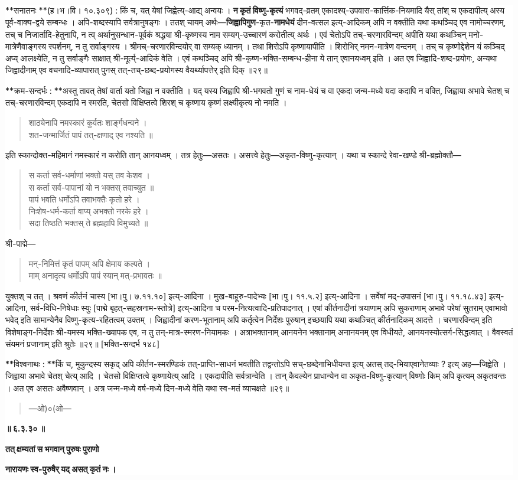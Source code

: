 **सनातनः **(ह।भ।वि। १०.३०९) : किं च, यत् येषां जिह्वेत्य्-आद्य् अन्वयः । **न कृतं विष्णु-कृत्यं** भगवद्-व्रतम् एकादश्य्-उपवास-कार्त्तिक-नियमादि यैस् तांश् च एकदापीत्य् अस्य पूर्व-वाक्य-द्वये सम्बन्धः । अपि-शब्दस्यापि सर्वत्रानुषङ्गः । ततश् चायम् अर्थः—**जिह्वापिगुण**-कृत-**नामधेयं** दीन-वत्सल इत्य्-आदिकम् अपि न वक्तीति यथा कथञ्चिद् एव नामोच्चरणम्, तच् च निजार्तादि-हेतुनापि, न त्व् अर्थानुसन्धान-पूर्वकं श्रद्धया श्री-कृष्णस्य नाम सम्यग्-उच्चारणं करोतीत्य् अर्थः । एवं चेतोऽपि तच्-चरणारविन्दम् अपीति यथा कथञ्चिन् मनो-मात्रेणैवाङ्गस्य स्पर्शनम्, न तु सर्वाङ्गस्य । श्रीमच्-चरणारविन्दयोर् वा सम्यक् ध्यानम् । तथा शिरोऽपि कृष्णायापीति । शिरोभिर् नमन-मात्रेण वन्दनम् । तच् च कृष्णोद्देशेन यं कञ्चिद् अप्य् आलक्ष्येति, न तु सर्वाङ्गैः साक्षात् श्री-मूर्त्य्-आदिकं वेति । एवं कथञ्चिद् अपि श्री-कृष्ण-भक्ति-सम्बन्ध-हीना ये तान् एवानयध्वम् इति । अत एव जिह्वादि-शब्द-प्रयोगः, अन्यथा जिह्वादीनाम् एव वचनादि-व्यापारात् पुनस् तत्-तच्-छब्द-प्रयोगस्य वैयर्थ्यापत्तेर् इति दिक् ॥२९॥

**क्रम-सन्दर्भः : **अस्तु तावत् तेषां वार्ता यतो जिह्वा न वक्तीति । यद् यस्य जिह्वापि श्री-भगवतो गुणं च नाम-धेयं च वा एकदा जन्म-मध्ये यदा कदापि न वक्ति, जिह्वाया अभावे चेतश् च तच्-चरणारविन्दम् एकदापि न स्मरति, चेतसो विक्षिप्तत्वे शिरश् च कृष्णाय कृष्णं लक्ष्यीकृत्य नो नमति । 


> शाठ्येनापि नमस्कारं कुर्वतः शार्ङ्गधन्वने ।   
> शत-जन्मार्जितं पापं तत्-क्षणाद् एव नश्यति ॥ 

इति स्कान्दोक्त-महिमानं नमस्कारं न करोति तान् आनयध्वम् । तत्र हेतुः—असतः । असत्त्वे हेतुः—अकृत-विष्णु-कृत्यान् । यथा च स्कान्दे रेवा-खण्डे श्री-ब्रह्मोक्तौ—


> स कर्ता सर्व-धर्माणां भक्तो यस् तव केशव ।  
> स कर्ता सर्व-पापानां यो न भक्तस् तवाच्युत ॥  
> पापं भवति धर्मोऽपि तवाभक्तैः कृतो हरे ।  
> निःशेष-धर्म-कर्ता वाप्य् अभक्तो नरके हरे ।  
> सदा तिष्ठति भक्तस् ते ब्रह्महापि विमुच्यते ॥

श्री-पाद्मे—


> मन्-निमित्तं कृतं पापम् अपि क्षेमाय कल्पते ।  
> माम् अनादृत्य धर्मोऽपि पापं स्यान् मत्-प्रभावतः ॥

युक्तश् च तत् । श्रवणं कीर्तनं चास्य [भा।पु। ७.११.१०] इत्य्-आदिना । मुख-बाहूरु-पादेभ्यः [भा।पु। ११.५.२] इत्य्-आदिना । सर्वेषां मद्-उपासनं [भा।पु। ११.१८.४३] इत्य्-आदिना, सर्व-विधि-निषेधाः स्युः [पाद्मे बृहत्-सहस्रनाम-स्तोत्रे] इत्य्-आदिना च परम-नित्यत्वादि-प्रतिपादनात् । एषां कीर्तनादीनां त्रयाणाम् अपि सुकराणाम् अभावे परेषां सुतराम् एवाभावो भवेद् इति सामान्येनैव विष्णु-कृत्य-रहितत्वम् उक्तम् । जिह्वादीनां करण-भूतानाम् अपि कर्तृत्वेन निर्देशः पुरुषान् इच्छयापि यथा कथञ्चित् कीर्तनादिकम् आदत्ते । चरणारविन्दम् इति विशेषाङ्ग-निर्देशः श्री-यमस्य भक्ति-ख्यापक एव, न तु तन्-मात्र-स्मरण-नियामकः । अत्राभक्तानाम् आनयनेन भक्तानाम् अनानयनम् एव विधीयते, आनयनस्योत्सर्ग-सिद्धत्वात् । वैवस्वतं संयमनं प्रजानाम् इति श्रुतेः ॥२९॥ [भक्ति-सन्दर्भ १४८]

**विश्वनाथः : **किं च, मुकुन्दस्य सकृद् अपि कीर्तन-स्मरण्डिकं तत्-प्राप्ति-साधनं भवतीति तद्वन्तोऽपि सच्-छब्देनाभिधीयन्त इत्य् अतस् तद्-भियाएवानेतव्याः ? इत्य् अह—जिह्वेति । जिह्वाया अभावे चेतश् चेत्य् आदि । चेतसो विक्षिप्तत्वे कृष्णायेत्य् आदि । एकदापीति सर्वत्रान्वेति । तान् कैवल्येन प्राधान्येन वा अकृत-विष्णु-कृत्यान् विष्णोः किम् अपि कृत्यम् अकृतवन्तः । अत एव असतः अवैष्णवान् । अत्र जन्म-मध्ये वर्ष-मध्ये दिन-मध्ये वेति यथा स्व-मतं व्याचक्षते ॥२९॥

> —ओ)०(ओ—

**॥ ६.३.३० ॥**

**तत् क्षम्यतां स भगवान् पुरुषः पुराणो**

**नारायणः स्व-पुरुषैर् यद् असत् कृतं नः ।**
